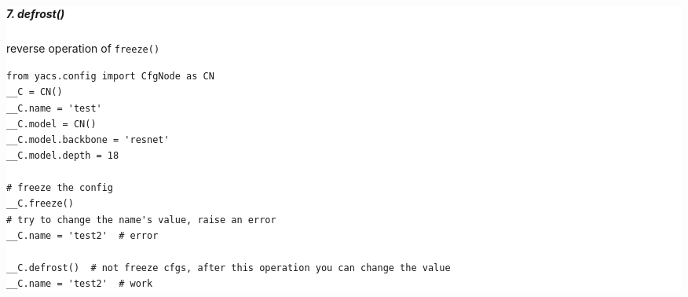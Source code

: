 ##### 7. defrost()

reverse operation of `freeze()`

```text
from yacs.config import CfgNode as CN
__C = CN()
__C.name = 'test'
__C.model = CN()
__C.model.backbone = 'resnet'
__C.model.depth = 18

# freeze the config
__C.freeze()
# try to change the name's value, raise an error
__C.name = 'test2'  # error

__C.defrost()  # not freeze cfgs, after this operation you can change the value
__C.name = 'test2'  # work
```

